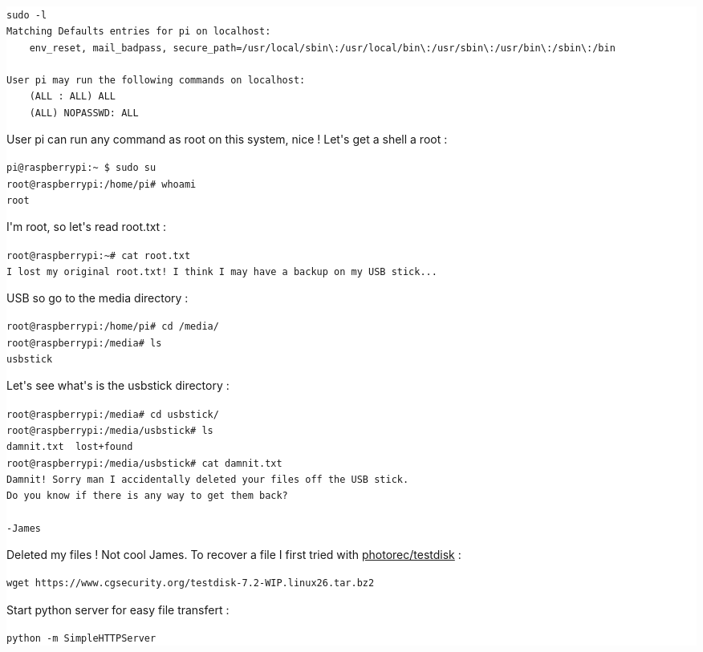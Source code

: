 ```
sudo -l
Matching Defaults entries for pi on localhost:
    env_reset, mail_badpass, secure_path=/usr/local/sbin\:/usr/local/bin\:/usr/sbin\:/usr/bin\:/sbin\:/bin

User pi may run the following commands on localhost:
    (ALL : ALL) ALL
    (ALL) NOPASSWD: ALL
```

User pi can run any command as root on this system, nice ! Let's get a shell a root :

```
pi@raspberrypi:~ $ sudo su
root@raspberrypi:/home/pi# whoami
root
```

I'm root, so let's read root.txt :

```
root@raspberrypi:~# cat root.txt 
I lost my original root.txt! I think I may have a backup on my USB stick...
```

USB so go to the media directory :

```
root@raspberrypi:/home/pi# cd /media/
root@raspberrypi:/media# ls
usbstick
```

Let's see what's is the usbstick directory :

```
root@raspberrypi:/media# cd usbstick/
root@raspberrypi:/media/usbstick# ls
damnit.txt  lost+found
root@raspberrypi:/media/usbstick# cat damnit.txt 
Damnit! Sorry man I accidentally deleted your files off the USB stick.
Do you know if there is any way to get them back?

-James
```

Deleted my files ! Not cool James. To recover a file I first tried with [photorec/testdisk](https://www.cgsecurity.org/wiki/TestDisk_Download) :

```
wget https://www.cgsecurity.org/testdisk-7.2-WIP.linux26.tar.bz2
```

Start python server for easy file transfert :

```
python -m SimpleHTTPServer
```
